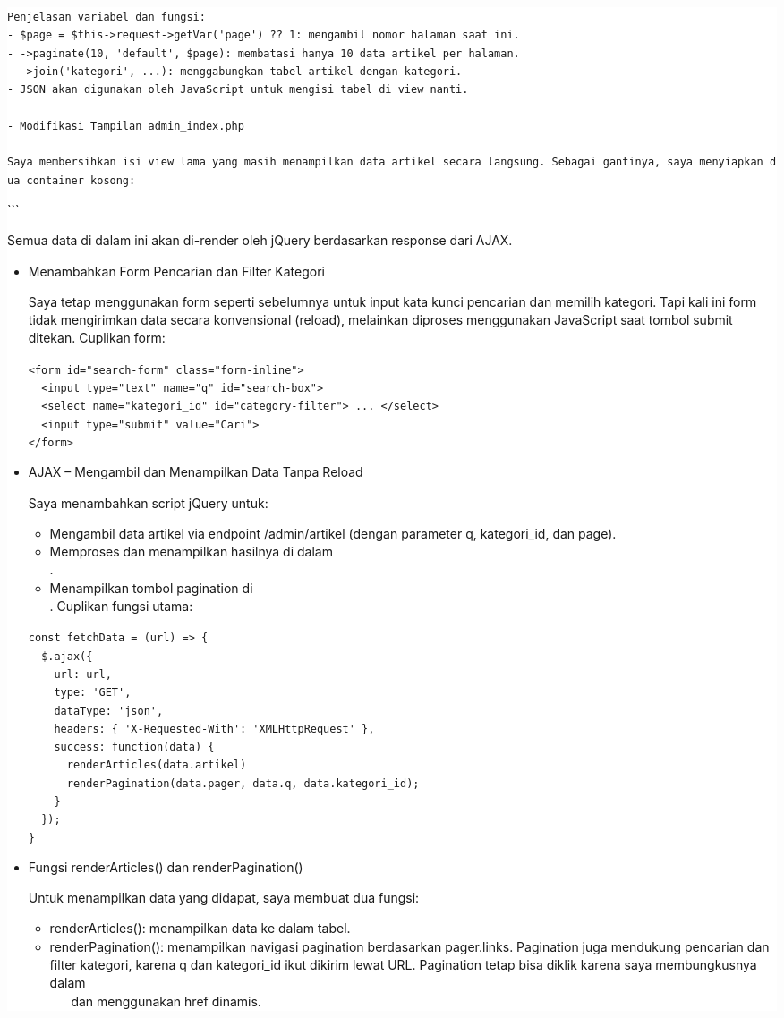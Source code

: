   ```
  Penjelasan variabel dan fungsi:
  - $page = $this->request->getVar('page') ?? 1: mengambil nomor halaman saat ini.
  - ->paginate(10, 'default', $page): membatasi hanya 10 data artikel per halaman.
  - ->join('kategori', ...): menggabungkan tabel artikel dengan kategori.
  - JSON akan digunakan oleh JavaScript untuk mengisi tabel di view nanti.

- Modifikasi Tampilan admin_index.php

  Saya membersihkan isi view lama yang masih menampilkan data artikel secara langsung. Sebagai gantinya, saya menyiapkan dua container kosong:

  ```
  <div id="article-container"></div>
  <div id="pagination-container"></div>
  ```

  Semua data di dalam ini akan di-render oleh jQuery berdasarkan response dari AJAX.

- Menambahkan Form Pencarian dan Filter Kategori

  Saya tetap menggunakan form seperti sebelumnya untuk input kata kunci pencarian dan memilih kategori. Tapi kali ini form tidak mengirimkan data secara konvensional (reload), melainkan diproses menggunakan JavaScript saat tombol submit ditekan.
  Cuplikan form:

  ```
  <form id="search-form" class="form-inline">
    <input type="text" name="q" id="search-box">
    <select name="kategori_id" id="category-filter"> ... </select>
    <input type="submit" value="Cari">
  </form>
  ```

- AJAX – Mengambil dan Menampilkan Data Tanpa Reload

  Saya menambahkan script jQuery untuk:
  - Mengambil data artikel via endpoint /admin/artikel (dengan parameter q, kategori_id, dan page).
  - Memproses dan menampilkan hasilnya di dalam <div id="article-container">.
  - Menampilkan tombol pagination di <div id="pagination-container">.
  Cuplikan fungsi utama:

  ```
  const fetchData = (url) => {
    $.ajax({
      url: url,
      type: 'GET',
      dataType: 'json',
      headers: { 'X-Requested-With': 'XMLHttpRequest' },
      success: function(data) {
        renderArticles(data.artikel)
        renderPagination(data.pager, data.q, data.kategori_id);
      }
    });
  }
  ```

- Fungsi renderArticles() dan renderPagination()

  Untuk menampilkan data yang didapat, saya membuat dua fungsi:
  - renderArticles(): menampilkan data ke dalam tabel.
  - renderPagination(): menampilkan navigasi pagination berdasarkan pager.links.
  Pagination juga mendukung pencarian dan filter kategori, karena q dan kategori_id ikut dikirim lewat URL.  Pagination tetap bisa diklik karena saya membungkusnya dalam <ul class="pagination"> dan menggunakan href dinamis.
  ```